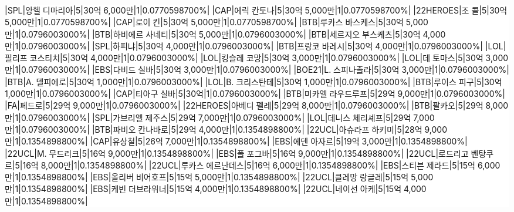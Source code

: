 |SPL|앙헬 디마리아|5|30억 6,000만|1|0.0770598700%|
|CAP|에릭 칸토나|5|30억 5,000만|1|0.0770598700%|
|22HEROES|조 콜|5|30억 5,000만|1|0.0770598700%|
|CAP|로이 킨|5|30억 5,000만|1|0.0770598700%|
|BTB|루카스 바스케스|5|30억 5,000만|1|0.0796003000%|
|BTB|하비에르 사네티|5|30억 5,000만|1|0.0796003000%|
|BTB|세르지오 부스케츠|5|30억 4,000만|1|0.0796003000%|
|SPL|하피냐|5|30억 4,000만|1|0.0796003000%|
|BTB|프랑코 바레시|5|30억 4,000만|1|0.0796003000%|
|LOL|필리프 코스티치|5|30억 4,000만|1|0.0796003000%|
|LOL|킹슬레 코망|5|30억 3,000만|1|0.0796003000%|
|LOL|데 토마스|5|30억 3,000만|1|0.0796003000%|
|EBS|다비드 실바|5|30억 3,000만|1|0.0796003000%|
|BOE21|L. 스피나촐라|5|30억 3,000만|1|0.0796003000%|
|BTB|A. 델피에로|5|30억 1,000만|1|0.0796003000%|
|LOL|B. 크리스탄테|5|30억 1,000만|1|0.0796003000%|
|BTB|루이스 피구|5|30억 1,000만|1|0.0796003000%|
|CAP|티아구 실바|5|30억|1|0.0796003000%|
|BTB|미카엘 라우드루프|5|29억 9,000만|1|0.0796003000%|
|FA|페드로|5|29억 9,000만|1|0.0796003000%|
|22HEROES|아베디 펠레|5|29억 8,000만|1|0.0796003000%|
|BTB|팔카오|5|29억 8,000만|1|0.0796003000%|
|SPL|가브리엘 제주스|5|29억 7,000만|1|0.0796003000%|
|LOL|데니스 체리셰프|5|29억 7,000만|1|0.0796003000%|
|BTB|파비오 칸나바로|5|29억 4,000만|1|0.1354898800%|
|22UCL|아슈라프 하키미|5|28억 9,000만|1|0.1354898800%|
|CAP|유상철|5|26억 7,000만|1|0.1354898800%|
|EBS|에덴 아자르|5|19억 3,000만|1|0.1354898800%|
|22UCL|M. 무드리크|5|16억 9,000만|1|0.1354898800%|
|EBS|폴 포그바|5|16억 9,000만|1|0.1354898800%|
|22UCL|로드리고 벤탕쿠르|5|16억 8,000만|1|0.1354898800%|
|22UCL|루카스 에르난데스|5|16억 6,000만|1|0.1354898800%|
|EBS|스티븐 제라드|5|15억 6,000만|1|0.1354898800%|
|EBS|올리버 비어호프|5|15억 5,000만|1|0.1354898800%|
|22UCL|클레망 랑글레|5|15억 5,000만|1|0.1354898800%|
|EBS|케빈 더브라위너|5|15억 4,000만|1|0.1354898800%|
|22UCL|네이선 아케|5|15억 4,000만|1|0.1354898800%|
